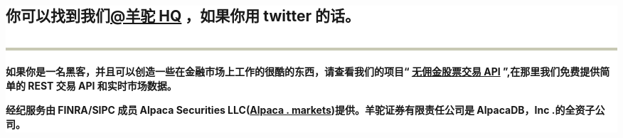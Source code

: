 ## **你可以找到我们[@羊驼 HQ](https://twitter.com/AlpacaHQ) ，如果你用 twitter 的话。**

**[![](img/cdfe4e1b3df7ff7b28e2474ff8dfef1d.png)](https://medium.com/automation-generation)**

**如果你是一名黑客，并且可以创造一些在金融市场上工作的很酷的东西，**请查看我们的项目“** [**无佣金股票交易 API**](https://alpaca.markets/?utm_source=medium&utm_medium=blog&utm_campaign=strategy_list&utm_content=part1) **”,在那里我们免费提供简单的 REST 交易 API 和实时市场数据。****

**经纪服务由 FINRA/SIPC 成员 Alpaca Securities LLC([Alpaca . markets](https://alpaca.markets/?utm_source=medium&utm_medium=blog&utm_campaign=strategy_list&utm_content=part1))提供。羊驼证券有限责任公司是 AlpacaDB，Inc .的全资子公司。**